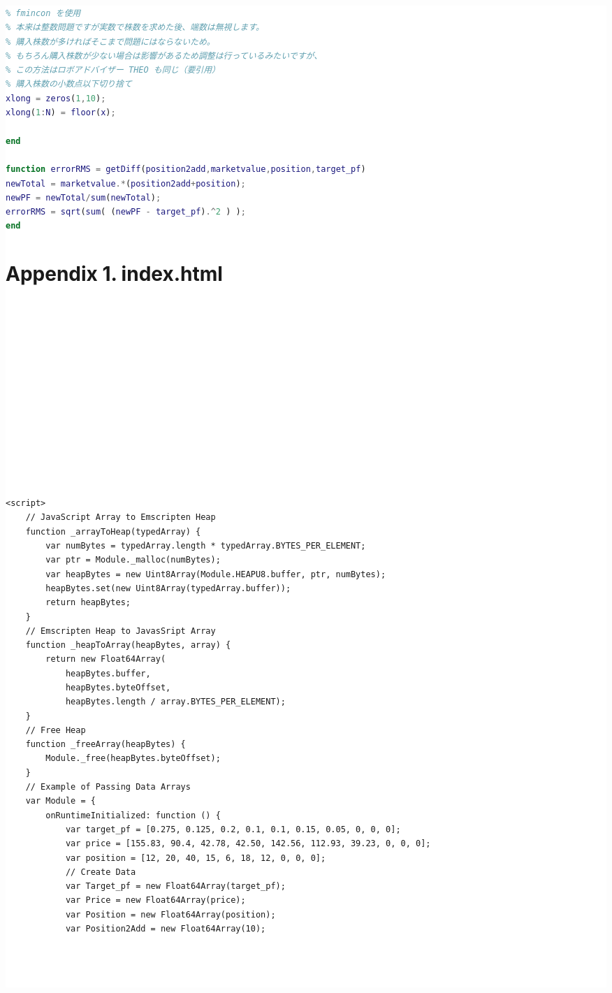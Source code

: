 ```matlab
% fmincon を使用
% 本来は整数問題ですが実数で株数を求めた後、端数は無視します。
% 購入株数が多ければそこまで問題にはならないため。
% もちろん購入株数が少ない場合は影響があるため調整は行っているみたいですが、
% この方法はロボアドバイザー THEO も同じ（要引用）
% 購入株数の小数点以下切り捨て
xlong = zeros(1,10);
xlong(1:N) = floor(x);

end

function errorRMS = getDiff(position2add,marketvalue,position,target_pf)
newTotal = marketvalue.*(position2add+position);
newPF = newTotal/sum(newTotal);
errorRMS = sqrt(sum( (newPF - target_pf).^2 ) );
end
```

# Appendix 1. index.html
<pre>
<!DOCTYPE html>
<html lang="en">

<head>
    <meta charset="UTF-8">
    <meta name="viewport" content="width=device-width, initial-scale=1.0">
    <meta http-equiv="X-UA-Compatible" content="ie=edge">
    <title>Position to add</title>
</head>

<body>
    <script async type="text/javascript" src="optimizeposition.js"></script>
    <script>
        // JavaScript Array to Emscripten Heap
        function _arrayToHeap(typedArray) {
            var numBytes = typedArray.length * typedArray.BYTES_PER_ELEMENT;
            var ptr = Module._malloc(numBytes);
            var heapBytes = new Uint8Array(Module.HEAPU8.buffer, ptr, numBytes);
            heapBytes.set(new Uint8Array(typedArray.buffer));
            return heapBytes;
        }
        // Emscripten Heap to JavasSript Array
        function _heapToArray(heapBytes, array) {
            return new Float64Array(
                heapBytes.buffer,
                heapBytes.byteOffset,
                heapBytes.length / array.BYTES_PER_ELEMENT);
        }
        // Free Heap
        function _freeArray(heapBytes) {
            Module._free(heapBytes.byteOffset);
        }
        // Example of Passing Data Arrays
        var Module = {
            onRuntimeInitialized: function () {
                var target_pf = [0.275, 0.125, 0.2, 0.1, 0.1, 0.15, 0.05, 0, 0, 0];
                var price = [155.83, 90.4, 42.78, 42.50, 142.56, 112.93, 39.23, 0, 0, 0];
                var position = [12, 20, 40, 15, 6, 18, 12, 0, 0, 0];
                // Create Data    
                var Target_pf = new Float64Array(target_pf);
                var Price = new Float64Array(price);
                var Position = new Float64Array(position);
                var Position2Add = new Float64Array(10);